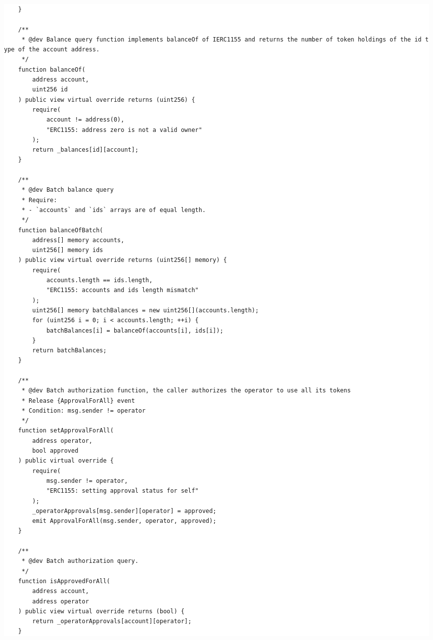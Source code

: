 ```
    }

    /**
     * @dev Balance query function implements balanceOf of IERC1155 and returns the number of token holdings of the id type of the account address.
     */
    function balanceOf(
        address account,
        uint256 id
    ) public view virtual override returns (uint256) {
        require(
            account != address(0),
            "ERC1155: address zero is not a valid owner"
        );
        return _balances[id][account];
    }

    /**
     * @dev Batch balance query
     * Require:
     * - `accounts` and `ids` arrays are of equal length.
     */
    function balanceOfBatch(
        address[] memory accounts,
        uint256[] memory ids
    ) public view virtual override returns (uint256[] memory) {
        require(
            accounts.length == ids.length,
            "ERC1155: accounts and ids length mismatch"
        );
        uint256[] memory batchBalances = new uint256[](accounts.length);
        for (uint256 i = 0; i < accounts.length; ++i) {
            batchBalances[i] = balanceOf(accounts[i], ids[i]);
        }
        return batchBalances;
    }

    /**
     * @dev Batch authorization function, the caller authorizes the operator to use all its tokens
     * Release {ApprovalForAll} event
     * Condition: msg.sender != operator
     */
    function setApprovalForAll(
        address operator,
        bool approved
    ) public virtual override {
        require(
            msg.sender != operator,
            "ERC1155: setting approval status for self"
        );
        _operatorApprovals[msg.sender][operator] = approved;
        emit ApprovalForAll(msg.sender, operator, approved);
    }

    /**
     * @dev Batch authorization query.
     */
    function isApprovedForAll(
        address account,
        address operator
    ) public view virtual override returns (bool) {
        return _operatorApprovals[account][operator];
    }
```